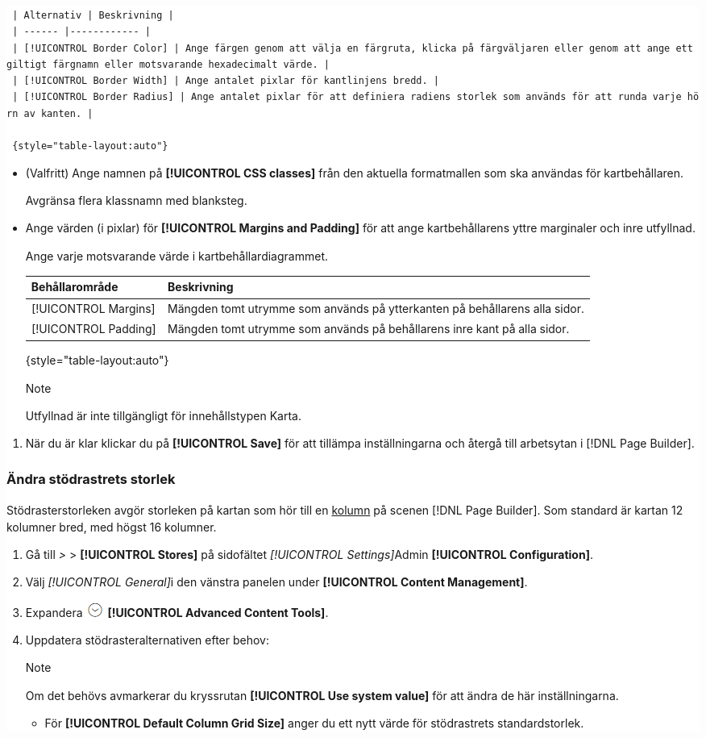      | Alternativ | Beskrivning |
     | ------ |------------ |
     | [!UICONTROL Border Color] | Ange färgen genom att välja en färgruta, klicka på färgväljaren eller genom att ange ett giltigt färgnamn eller motsvarande hexadecimalt värde. |
     | [!UICONTROL Border Width] | Ange antalet pixlar för kantlinjens bredd. |
     | [!UICONTROL Border Radius] | Ange antalet pixlar för att definiera radiens storlek som används för att runda varje hörn av kanten. |

     {style="table-layout:auto"}

   - (Valfritt) Ange namnen på **[!UICONTROL CSS classes]** från den aktuella formatmallen som ska användas för kartbehållaren.

     Avgränsa flera klassnamn med blanksteg.

   - Ange värden (i pixlar) för **[!UICONTROL Margins and Padding]** för att ange kartbehållarens yttre marginaler och inre utfyllnad.

     Ange varje motsvarande värde i kartbehållardiagrammet.

     | Behållarområde | Beskrivning |
     | -------------- | ----------- |
     | [!UICONTROL Margins] | Mängden tomt utrymme som används på ytterkanten på behållarens alla sidor. |
     | [!UICONTROL Padding] | Mängden tomt utrymme som används på behållarens inre kant på alla sidor. |

     {style="table-layout:auto"}

     >[!NOTE]
     >
     >Utfyllnad är inte tillgängligt för innehållstypen Karta.

1. När du är klar klickar du på **[!UICONTROL Save]** för att tillämpa inställningarna och återgå till arbetsytan i [!DNL Page Builder].

### Ändra stödrastrets storlek

Stödrasterstorleken avgör storleken på kartan som hör till en [kolumn](column.md) på scenen [!DNL Page Builder]. Som standard är kartan 12 kolumner bred, med högst 16 kolumner.

1. Gå till _>_ > **[!UICONTROL Stores]** på sidofältet _[!UICONTROL Settings]_&#x200B;Admin **[!UICONTROL Configuration]**.

1. Välj _[!UICONTROL General]_&#x200B;i den vänstra panelen under **[!UICONTROL Content Management]**.

1. Expandera ![Expansionsväljaren](../assets/icon-display-expand.png) **[!UICONTROL Advanced Content Tools]**.

1. Uppdatera stödrasteralternativen efter behov:

   >[!NOTE]
   >
   >Om det behövs avmarkerar du kryssrutan **[!UICONTROL Use system value]** för att ändra de här inställningarna.

   - För **[!UICONTROL Default Column Grid Size]** anger du ett nytt värde för stödrastrets standardstorlek.


[1]: https://cloud.google.com/maps-platform/
[2]: https://cloud.google.com/maps-platform/places/
[3]: https://cloud.google.com/maps-platform/user-guide/
[4]: https://developers.google.com/maps/documentation/javascript/get-api-key
[5]: https://www.google.com/maps
[6]: https://mapstyle.withgoogle.com/